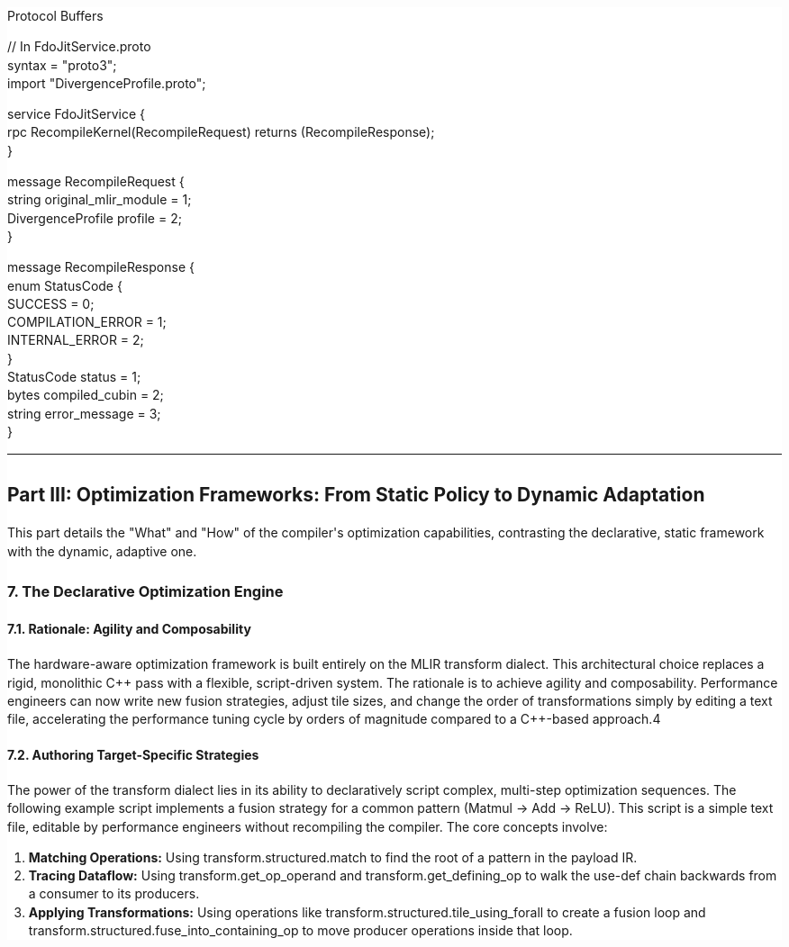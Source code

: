 Protocol Buffers

// In FdoJitService.proto  
syntax \= "proto3";  
import "DivergenceProfile.proto";

service FdoJitService {  
  rpc RecompileKernel(RecompileRequest) returns (RecompileResponse);  
}

message RecompileRequest {  
  string original\_mlir\_module \= 1;  
  DivergenceProfile profile \= 2;  
}

message RecompileResponse {  
  enum StatusCode {  
    SUCCESS \= 0;  
    COMPILATION\_ERROR \= 1;  
    INTERNAL\_ERROR \= 2;  
  }  
  StatusCode status \= 1;  
  bytes compiled\_cubin \= 2;  
  string error\_message \= 3;  
}

---

## **Part III: Optimization Frameworks: From Static Policy to Dynamic Adaptation**

This part details the "What" and "How" of the compiler's optimization capabilities, contrasting the declarative, static framework with the dynamic, adaptive one.

### **7\. The Declarative Optimization Engine**

#### **7.1. Rationale: Agility and Composability**

The hardware-aware optimization framework is built entirely on the MLIR transform dialect. This architectural choice replaces a rigid, monolithic C++ pass with a flexible, script-driven system. The rationale is to achieve agility and composability. Performance engineers can now write new fusion strategies, adjust tile sizes, and change the order of transformations simply by editing a text file, accelerating the performance tuning cycle by orders of magnitude compared to a C++-based approach.4

#### **7.2. Authoring Target-Specific Strategies**

The power of the transform dialect lies in its ability to declaratively script complex, multi-step optimization sequences. The following example script implements a fusion strategy for a common pattern (Matmul \-\> Add \-\> ReLU). This script is a simple text file, editable by performance engineers without recompiling the compiler. The core concepts involve:

1. **Matching Operations:** Using transform.structured.match to find the root of a pattern in the payload IR.  
2. **Tracing Dataflow:** Using transform.get\_op\_operand and transform.get\_defining\_op to walk the use-def chain backwards from a consumer to its producers.  
3. **Applying Transformations:** Using operations like transform.structured.tile\_using\_forall to create a fusion loop and transform.structured.fuse\_into\_containing\_op to move producer operations inside that loop.

